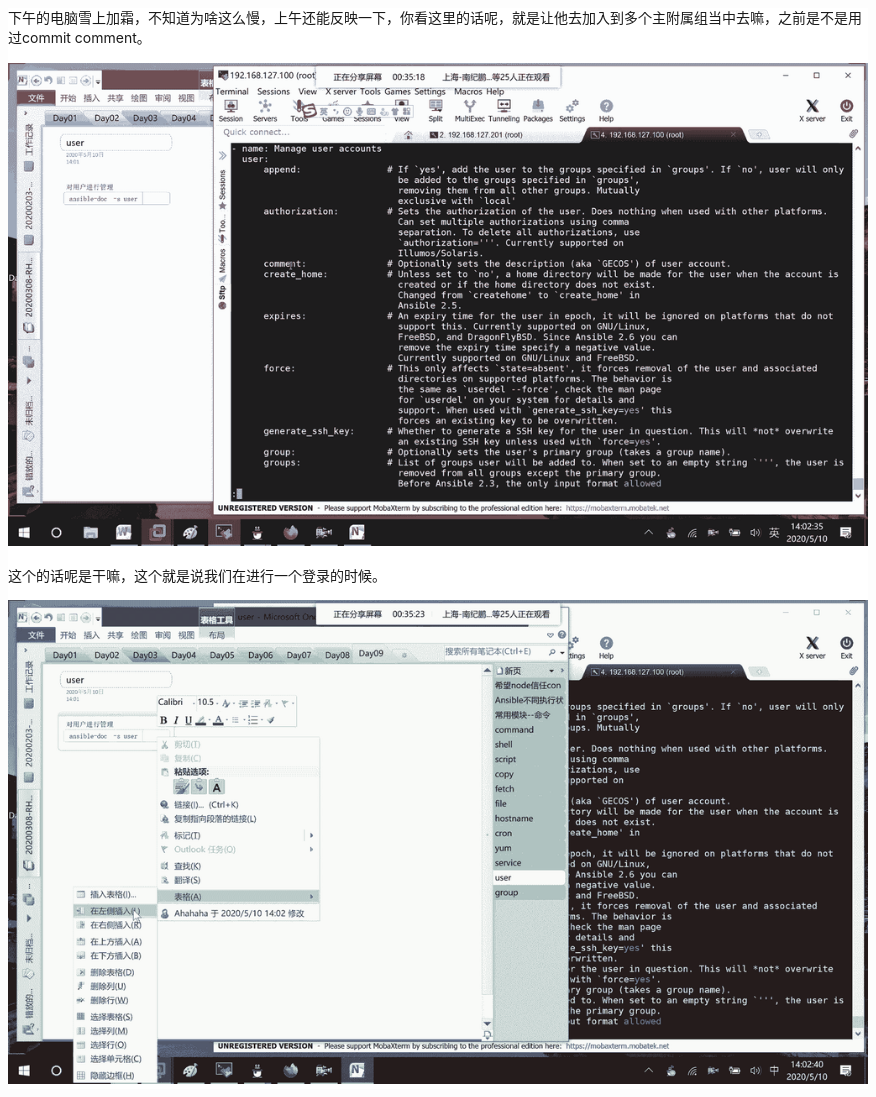 下午的电脑雪上加霜，不知道为啥这么慢，上午还能反映一下，你看这里的话呢，就是让他去加入到多个主附属组当中去嘛，之前是不是用过commit comment。



![](img/aeee1ddae929234864dbbec01a660e9c_133.png)

这个的话呢是干嘛，这个就是说我们在进行一个登录的时候。

![](img/aeee1ddae929234864dbbec01a660e9c_135.png)
